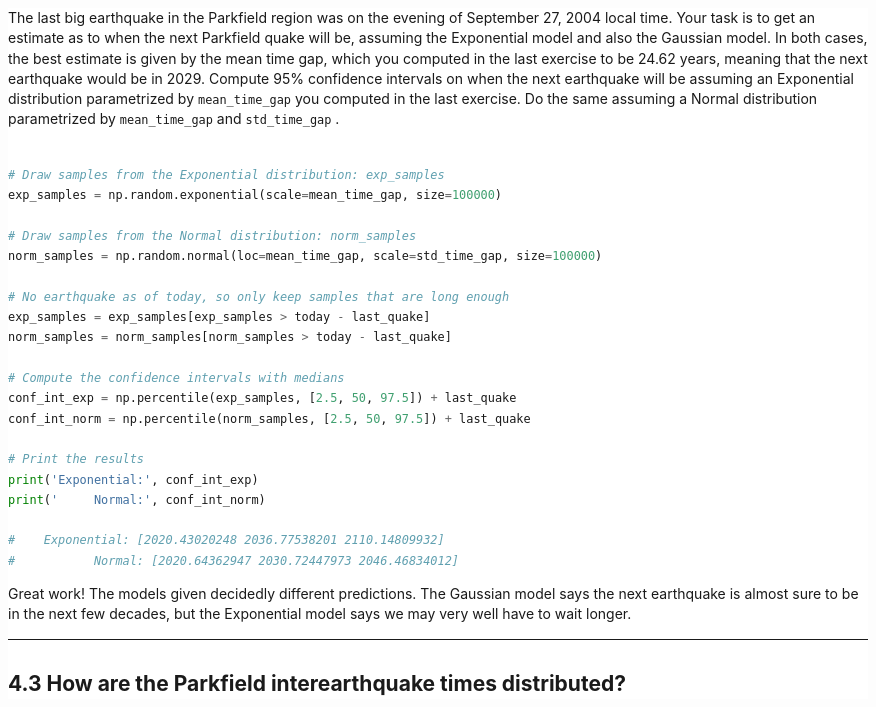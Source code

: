 

 The last big earthquake in the Parkfield region was on the evening of September 27, 2004 local time. Your task is to get an estimate as to when the next Parkfield quake will be, assuming the Exponential model and also the Gaussian model. In both cases, the best estimate is given by the mean time gap, which you computed in the last exercise to be 24.62 years, meaning that the next earthquake would be in 2029. Compute 95% confidence intervals on when the next earthquake will be assuming an Exponential distribution parametrized by
 `mean_time_gap`
 you computed in the last exercise. Do the same assuming a Normal distribution parametrized by
 `mean_time_gap`
 and
 `std_time_gap`
 .





```python

# Draw samples from the Exponential distribution: exp_samples
exp_samples = np.random.exponential(scale=mean_time_gap, size=100000)

# Draw samples from the Normal distribution: norm_samples
norm_samples = np.random.normal(loc=mean_time_gap, scale=std_time_gap, size=100000)

# No earthquake as of today, so only keep samples that are long enough
exp_samples = exp_samples[exp_samples > today - last_quake]
norm_samples = norm_samples[norm_samples > today - last_quake]

# Compute the confidence intervals with medians
conf_int_exp = np.percentile(exp_samples, [2.5, 50, 97.5]) + last_quake
conf_int_norm = np.percentile(norm_samples, [2.5, 50, 97.5]) + last_quake

# Print the results
print('Exponential:', conf_int_exp)
print('     Normal:', conf_int_norm)

#    Exponential: [2020.43020248 2036.77538201 2110.14809932]
#           Normal: [2020.64362947 2030.72447973 2046.46834012]

```



 Great work! The models given decidedly different predictions. The Gaussian model says the next earthquake is almost sure to be in the next few decades, but the Exponential model says we may very well have to wait longer.





---


## **4.3 How are the Parkfield interearthquake times distributed?**
